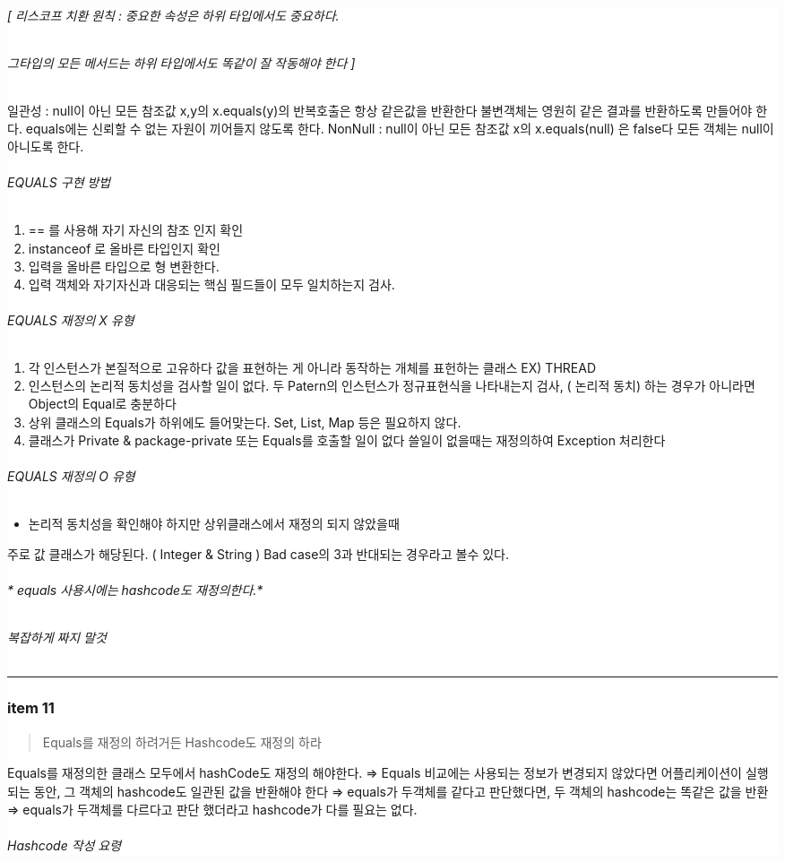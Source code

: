 ######   [ 리스코프 치환 원칙 : 중요한 속성은 하위 타입에서도 중요하다.

###### 그타입의 모든 메서드는 하위 타입에서도 똑같이 잘 작동해야 한다 ]

 일관성 : null이 아닌 모든 참조값 x,y의 x.equals(y)의 반복호출은 항상 같은값을 반환한다
   불변객체는 영원히 같은 결과를 반환하도록 만들어야 한다.
   equals에는 신뢰할 수 없는 자원이 끼어들지 않도록 한다.
 NonNull : null이 아닌 모든 참조값 x의 x.equals(null) 은 false다
   모든 객체는 null이 아니도록 한다.

######  EQUALS 구현 방법

  1. == 를 사용해 자기 자신의 참조 인지 확인
  2. instanceof 로 올바른 타입인지 확인
  3. 입력을 올바른 타입으로 형 변환한다.
  4. 입력 객체와 자기자신과 대응되는 핵심 필드들이 모두 일치하는지 검사.

###### EQUALS 재정의 X 유형

1. 각 인스턴스가 본질적으로 고유하다
  값을 표현하는 게 아니라 동작하는 개체를 표헌하는 클래스
   EX) THREAD
2. 인스턴스의 논리적 동치성을 검사할 일이 없다.
  두 Patern의 인스턴스가 정규표현식을 나타내는지 검사, ( 논리적 동치)
  하는 경우가 아니라면 Object의 Equal로 충분하다
3. 상위 클래스의 Equals가 하위에도 들어맞는다.
  Set, List, Map 등은 필요하지 않다.
4. 클래스가 Private & package-private 또는 Equals를 호출할 일이 없다
   쓸일이 없을때는 재정의하여 Exception 처리한다

###### EQUALS 재정의 O 유형

* 논리적 동치성을 확인해야 하지만 상위클래스에서 재정의 되지 않았을때

주로 값 클래스가 해당된다. ( Integer & String )
Bad case의 3과 반대되는 경우라고 볼수 있다.



######  * equals 사용시에는 hashcode도 재정의한다.*

######  *복잡하게 짜지 말것*

---

### item 11

> Equals를 재정의 하려거든 Hashcode도 재정의 하라

Equals를 재정의한 클래스 모두에서 hashCode도 재정의 해야한다.
 ⇒ Equals 비교에는 사용되는 정보가 변경되지 않았다면 어플리케이션이 실행되는 동안,
 그 객체의 hashcode도 일관된 값을 반환해야 한다
 ⇒ equals가 두객체를 같다고 판단했다면, 두 객체의 hashcode는 똑같은 값을 반환
 ⇒ equals가 두객체를 다르다고 판단 했더라고 hashcode가 다를 필요는 없다.

######  Hashcode 작성 요령
